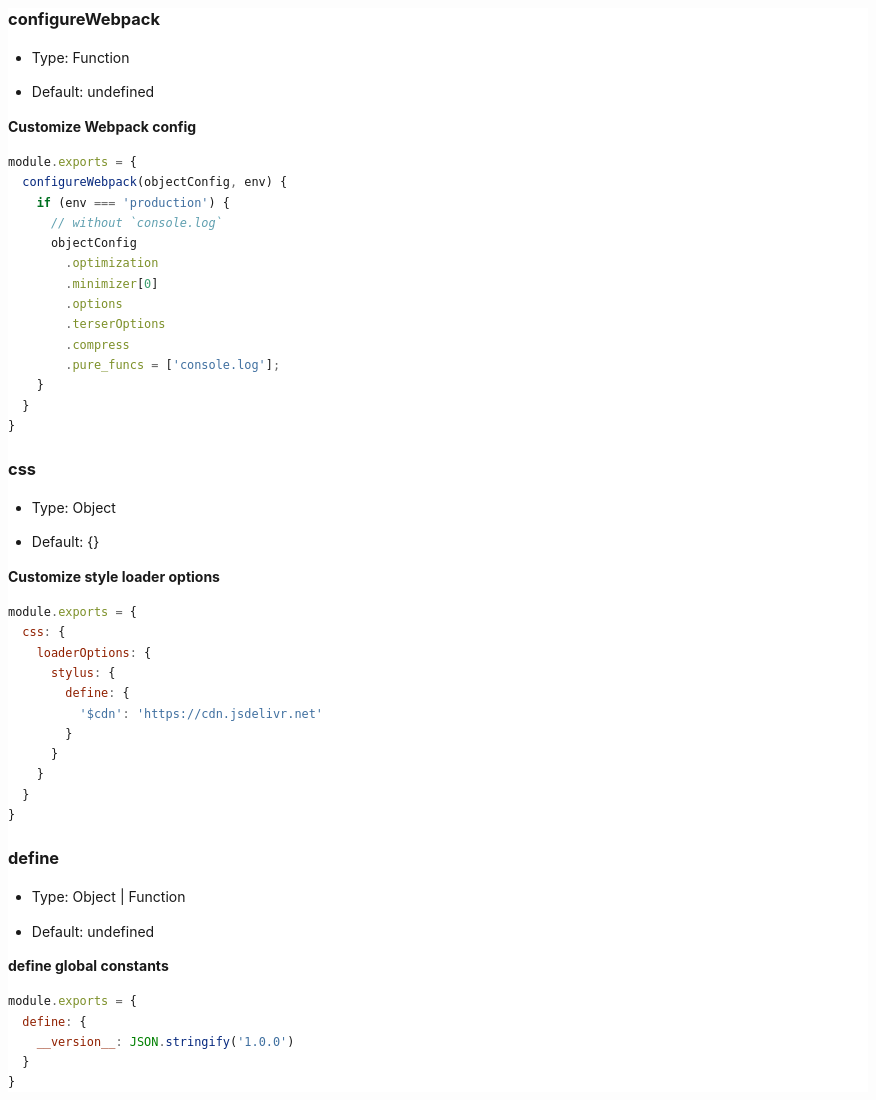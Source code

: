 ### configureWebpack

* Type: Function

* Default: undefined

**Customize Webpack config**

```js
module.exports = {
  configureWebpack(objectConfig, env) {
    if (env === 'production') {
      // without `console.log`
      objectConfig
        .optimization
        .minimizer[0]
        .options
        .terserOptions
        .compress
        .pure_funcs = ['console.log'];
    }
  }
}
```

### css

* Type: Object

* Default: {}

**Customize style loader options**

```js
module.exports = {
  css: {
    loaderOptions: {
      stylus: {
        define: {
          '$cdn': 'https://cdn.jsdelivr.net'
        }
      }
    }
  }
}
```

### define

* Type: Object | Function

* Default: undefined

**define global constants**

```js
module.exports = {
  define: {
    __version__: JSON.stringify('1.0.0')
  }
}
```
